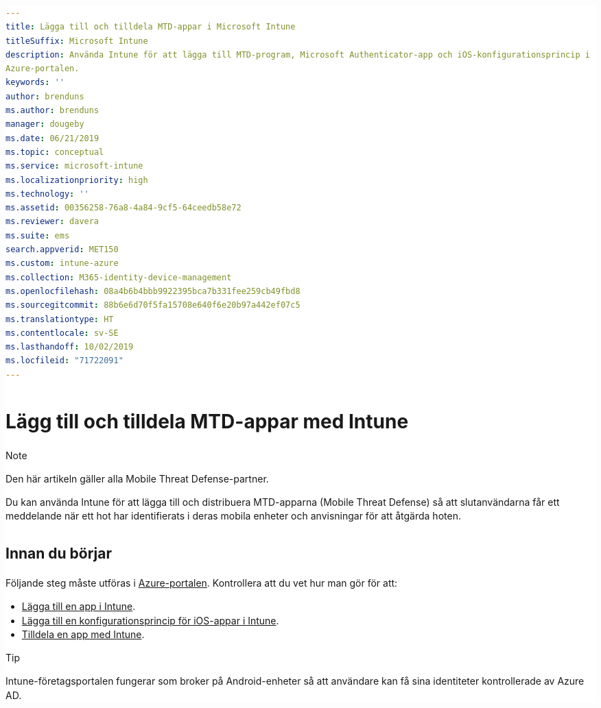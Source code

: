 ```yaml
---
title: Lägga till och tilldela MTD-appar i Microsoft Intune
titleSuffix: Microsoft Intune
description: Använda Intune för att lägga till MTD-program, Microsoft Authenticator-app och iOS-konfigurationsprincip i Azure-portalen.
keywords: ''
author: brenduns
ms.author: brenduns
manager: dougeby
ms.date: 06/21/2019
ms.topic: conceptual
ms.service: microsoft-intune
ms.localizationpriority: high
ms.technology: ''
ms.assetid: 00356258-76a8-4a84-9cf5-64ceedb58e72
ms.reviewer: davera
ms.suite: ems
search.appverid: MET150
ms.custom: intune-azure
ms.collection: M365-identity-device-management
ms.openlocfilehash: 08a4b6b4bbb9922395bca7b331fee259cb49fbd8
ms.sourcegitcommit: 88b6e6d70f5fa15708e640f6e20b97a442ef07c5
ms.translationtype: HT
ms.contentlocale: sv-SE
ms.lasthandoff: 10/02/2019
ms.locfileid: "71722091"
---
```

# <a name="add-and-assign-mobile-threat-defense-mtd-apps-with-intune"></a>Lägg till och tilldela MTD-appar med Intune  

> [!NOTE] 
> Den här artikeln gäller alla Mobile Threat Defense-partner.

Du kan använda Intune för att lägga till och distribuera MTD-apparna (Mobile Threat Defense) så att slutanvändarna får ett meddelande när ett hot har identifierats i deras mobila enheter och anvisningar för att åtgärda hoten.

## <a name="before-you-begin"></a>Innan du börjar    
Följande steg måste utföras i [Azure-portalen](https://portal.azure.com/). Kontrollera att du vet hur man gör för att:

- [Lägga till en app i Intune](../apps/apps-add.md).
- [Lägga till en konfigurationsprincip för iOS-appar i Intune](../apps/app-configuration-policies-use-ios.md).
- [Tilldela en app med Intune](../apps/apps-deploy.md).

> [!TIP]
> Intune-företagsportalen fungerar som broker på Android-enheter så att användare kan få sina identiteter kontrollerade av Azure AD.
